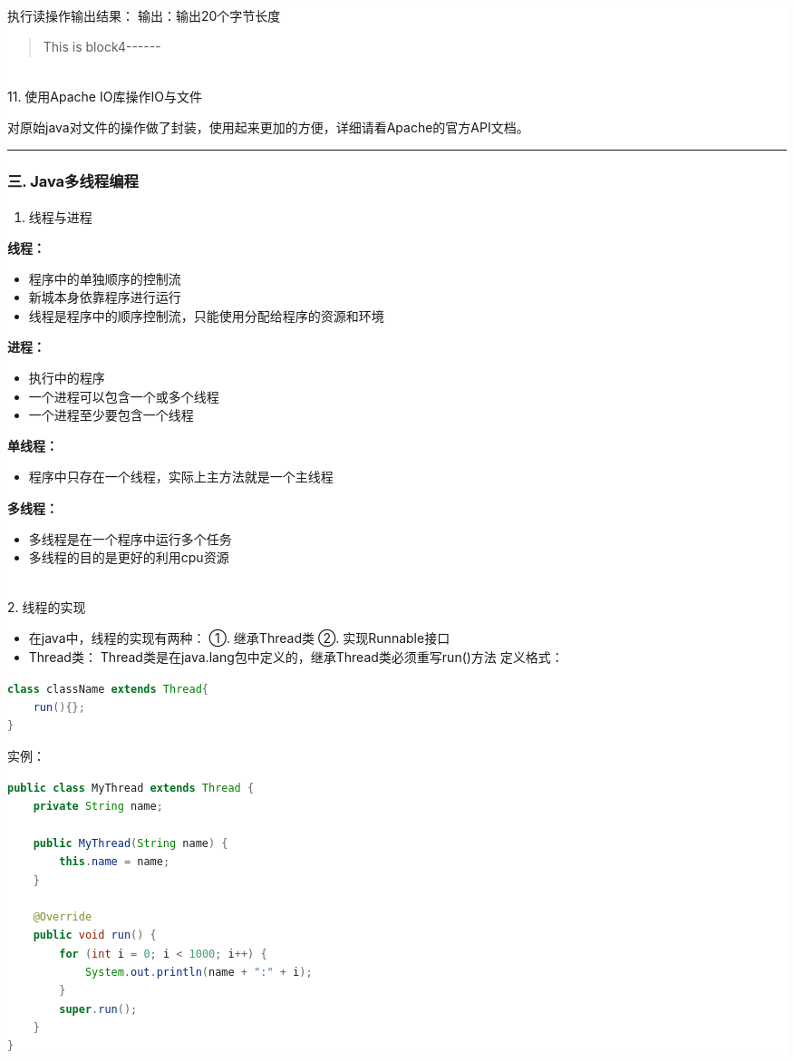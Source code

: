 
执行读操作输出结果：
输出：输出20个字节长度
> This is block4------

<br>
11. 使用Apache IO库操作IO与文件 

对原始java对文件的操作做了封装，使用起来更加的方便，详细请看Apache的官方API文档。

---

### 三. Java多线程编程

1. 线程与进程

**线程：**

- 程序中的单独顺序的控制流
- 新城本身依靠程序进行运行
- 线程是程序中的顺序控制流，只能使用分配给程序的资源和环境

**进程：**

- 执行中的程序
- 一个进程可以包含一个或多个线程
- 一个进程至少要包含一个线程

**单线程：**

- 程序中只存在一个线程，实际上主方法就是一个主线程

**多线程：**

- 多线程是在一个程序中运行多个任务
- 多线程的目的是更好的利用cpu资源

<br>
2. 线程的实现

- 在java中，线程的实现有两种：
①. 继承Thread类
②. 实现Runnable接口
- Thread类：
Thread类是在java.lang包中定义的，继承Thread类必须重写run()方法
定义格式：
```java
class className extends Thread{
    run(){};
}
```
实例：
```java
public class MyThread extends Thread {
    private String name;

    public MyThread(String name) {
        this.name = name;
    }

    @Override
    public void run() {
        for (int i = 0; i < 1000; i++) {
            System.out.println(name + ":" + i);
        }
        super.run();
    }
}
```

